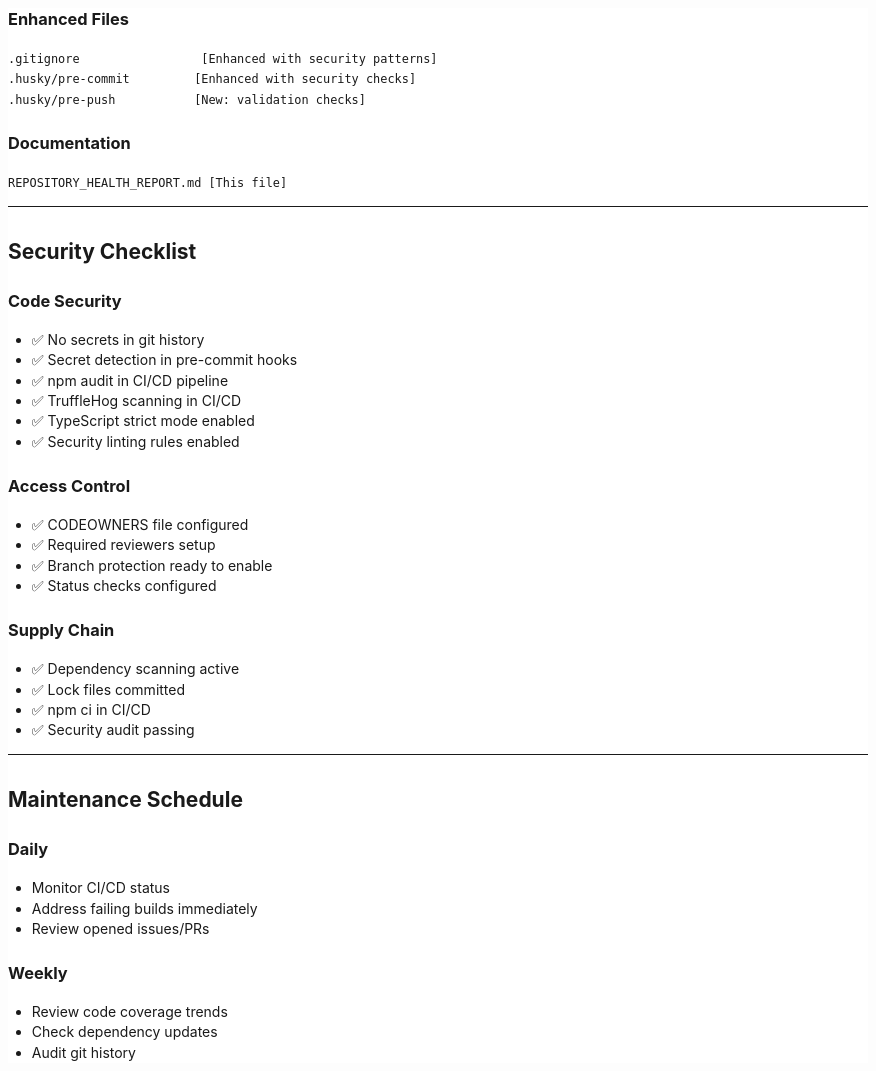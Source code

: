 ### Enhanced Files
```
.gitignore                 [Enhanced with security patterns]
.husky/pre-commit         [Enhanced with security checks]
.husky/pre-push           [New: validation checks]
```

### Documentation
```
REPOSITORY_HEALTH_REPORT.md [This file]
```

---

## Security Checklist

### Code Security
- ✅ No secrets in git history
- ✅ Secret detection in pre-commit hooks
- ✅ npm audit in CI/CD pipeline
- ✅ TruffleHog scanning in CI/CD
- ✅ TypeScript strict mode enabled
- ✅ Security linting rules enabled

### Access Control
- ✅ CODEOWNERS file configured
- ✅ Required reviewers setup
- ✅ Branch protection ready to enable
- ✅ Status checks configured

### Supply Chain
- ✅ Dependency scanning active
- ✅ Lock files committed
- ✅ npm ci in CI/CD
- ✅ Security audit passing

---

## Maintenance Schedule

### Daily
- Monitor CI/CD status
- Address failing builds immediately
- Review opened issues/PRs

### Weekly
- Review code coverage trends
- Check dependency updates
- Audit git history
